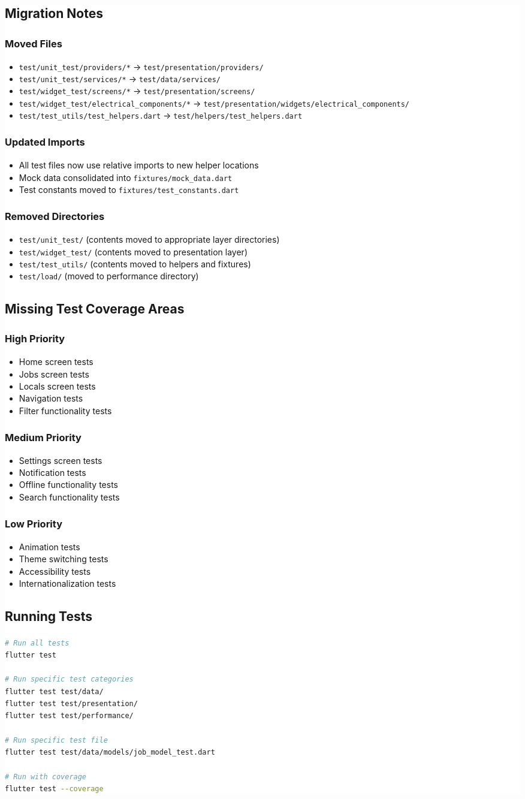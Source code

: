 ## Migration Notes

### **Moved Files**

- `test/unit_test/providers/*` → `test/presentation/providers/`
- `test/unit_test/services/*` → `test/data/services/`
- `test/widget_test/screens/*` → `test/presentation/screens/`
- `test/widget_test/electrical_components/*` → `test/presentation/widgets/electrical_components/`
- `test/test_utils/test_helpers.dart` → `test/helpers/test_helpers.dart`

### **Updated Imports**

- All test files now use relative imports to new helper locations
- Mock data consolidated into `fixtures/mock_data.dart`
- Test constants moved to `fixtures/test_constants.dart`

### **Removed Directories**

- `test/unit_test/` (contents moved to appropriate layer directories)
- `test/widget_test/` (contents moved to presentation layer)
- `test/test_utils/` (contents moved to helpers and fixtures)
- `test/load/` (moved to performance directory)

## Missing Test Coverage Areas

### **High Priority**

- Home screen tests
- Jobs screen tests
- Locals screen tests
- Navigation tests
- Filter functionality tests

### **Medium Priority**

- Settings screen tests
- Notification tests
- Offline functionality tests
- Search functionality tests

### **Low Priority**

- Animation tests
- Theme switching tests
- Accessibility tests
- Internationalization tests

## Running Tests

```bash
# Run all tests
flutter test

# Run specific test categories
flutter test test/data/
flutter test test/presentation/
flutter test test/performance/

# Run specific test file
flutter test test/data/models/job_model_test.dart

# Run with coverage
flutter test --coverage
```